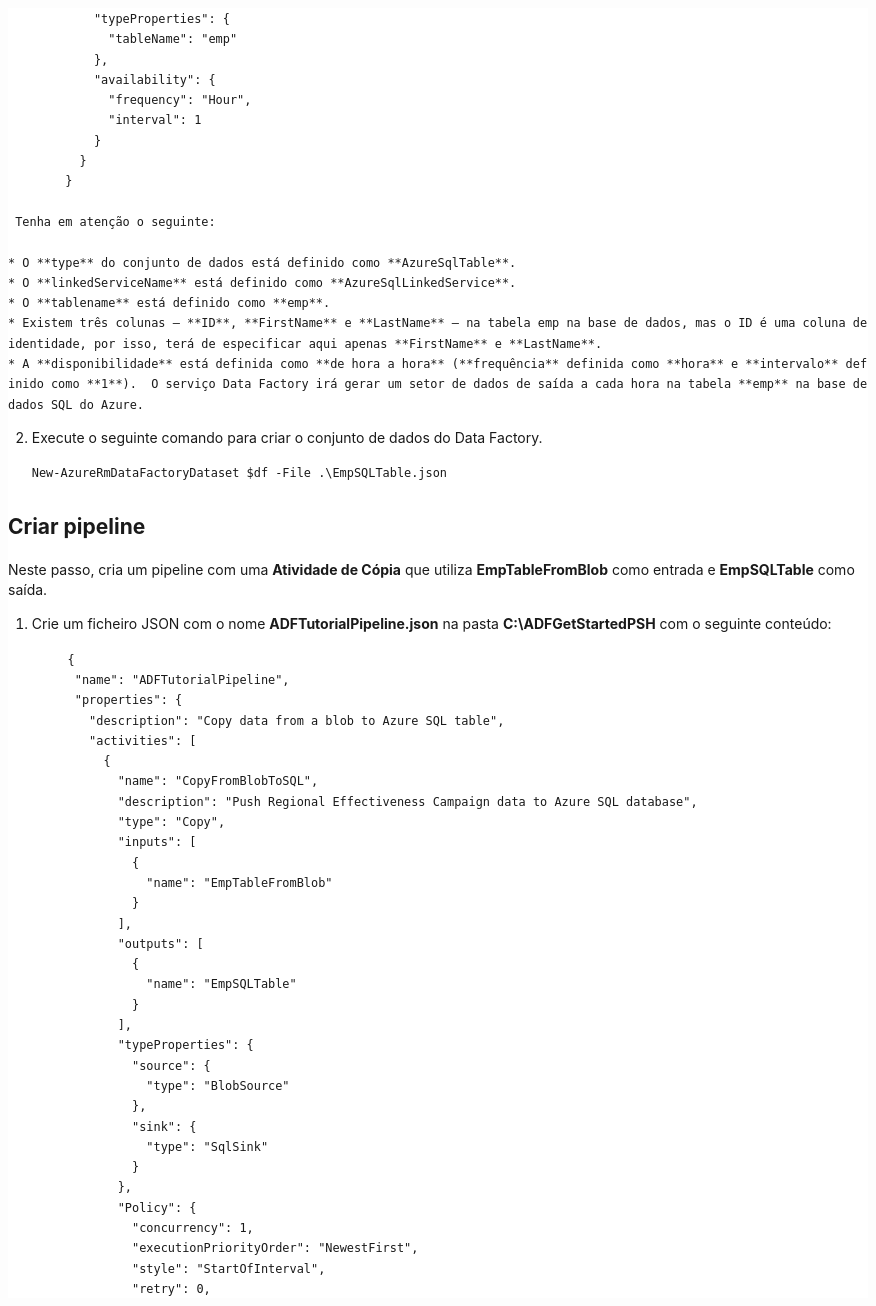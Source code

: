                 "typeProperties": {
                  "tableName": "emp"
                },
                "availability": {
                  "frequency": "Hour",
                  "interval": 1
                }
              }
            }

     Tenha em atenção o seguinte: 
    
    * O **type** do conjunto de dados está definido como **AzureSqlTable**.
    * O **linkedServiceName** está definido como **AzureSqlLinkedService**.
    * O **tablename** está definido como **emp**.
    * Existem três colunas – **ID**, **FirstName** e **LastName** – na tabela emp na base de dados, mas o ID é uma coluna de identidade, por isso, terá de especificar aqui apenas **FirstName** e **LastName**.
    * A **disponibilidade** está definida como **de hora a hora** (**frequência** definida como **hora** e **intervalo** definido como **1**).  O serviço Data Factory irá gerar um setor de dados de saída a cada hora na tabela **emp** na base de dados SQL do Azure.

2.  Execute o seguinte comando para criar o conjunto de dados do Data Factory. 
    
        New-AzureRmDataFactoryDataset $df -File .\EmpSQLTable.json


## Criar pipeline
Neste passo, cria um pipeline com uma **Atividade de Cópia** que utiliza **EmpTableFromBlob** como entrada e **EmpSQLTable** como saída.

1.  Crie um ficheiro JSON com o nome **ADFTutorialPipeline.json** na pasta **C:\ADFGetStartedPSH** com o seguinte conteúdo: 
    
             {
              "name": "ADFTutorialPipeline",
              "properties": {
                "description": "Copy data from a blob to Azure SQL table",
                "activities": [
                  {
                    "name": "CopyFromBlobToSQL",
                    "description": "Push Regional Effectiveness Campaign data to Azure SQL database",
                    "type": "Copy",
                    "inputs": [
                      {
                        "name": "EmpTableFromBlob"
                      }
                    ],
                    "outputs": [
                      {
                        "name": "EmpSQLTable"
                      }
                    ],
                    "typeProperties": {
                      "source": {
                        "type": "BlobSource"
                      },
                      "sink": {
                        "type": "SqlSink"
                      }
                    },
                    "Policy": {
                      "concurrency": 1,
                      "executionPriorityOrder": "NewestFirst",
                      "style": "StartOfInterval",
                      "retry": 0,